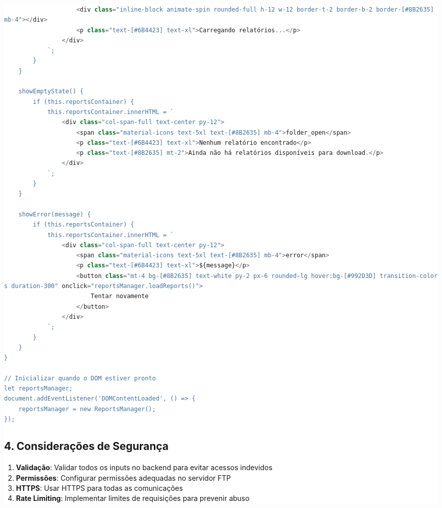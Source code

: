 ```javascript
                    <div class="inline-block animate-spin rounded-full h-12 w-12 border-t-2 border-b-2 border-[#8B2635] mb-4"></div>
                    <p class="text-[#6B4423] text-xl">Carregando relatórios...</p>
                </div>
            `;
        }
    }

    showEmptyState() {
        if (this.reportsContainer) {
            this.reportsContainer.innerHTML = `
                <div class="col-span-full text-center py-12">
                    <span class="material-icons text-5xl text-[#8B2635] mb-4">folder_open</span>
                    <p class="text-[#6B4423] text-xl">Nenhum relatório encontrado</p>
                    <p class="text-[#8B2635] mt-2">Ainda não há relatórios disponíveis para download.</p>
                </div>
            `;
        }
    }

    showError(message) {
        if (this.reportsContainer) {
            this.reportsContainer.innerHTML = `
                <div class="col-span-full text-center py-12">
                    <span class="material-icons text-5xl text-[#8B2635] mb-4">error</span>
                    <p class="text-[#6B4423] text-xl">${message}</p>
                    <button class="mt-4 bg-[#8B2635] text-white py-2 px-6 rounded-lg hover:bg-[#992D3D] transition-colors duration-300" onclick="reportsManager.loadReports()">
                        Tentar novamente
                    </button>
                </div>
            `;
        }
    }
}

// Inicializar quando o DOM estiver pronto
let reportsManager;
document.addEventListener('DOMContentLoaded', () => {
    reportsManager = new ReportsManager();
});
```

## 4. Considerações de Segurança

1. **Validação**: Validar todos os inputs no backend para evitar acessos indevidos
2. **Permissões**: Configurar permissões adequadas no servidor FTP
3. **HTTPS**: Usar HTTPS para todas as comunicações
4. **Rate Limiting**: Implementar limites de requisições para prevenir abuso
